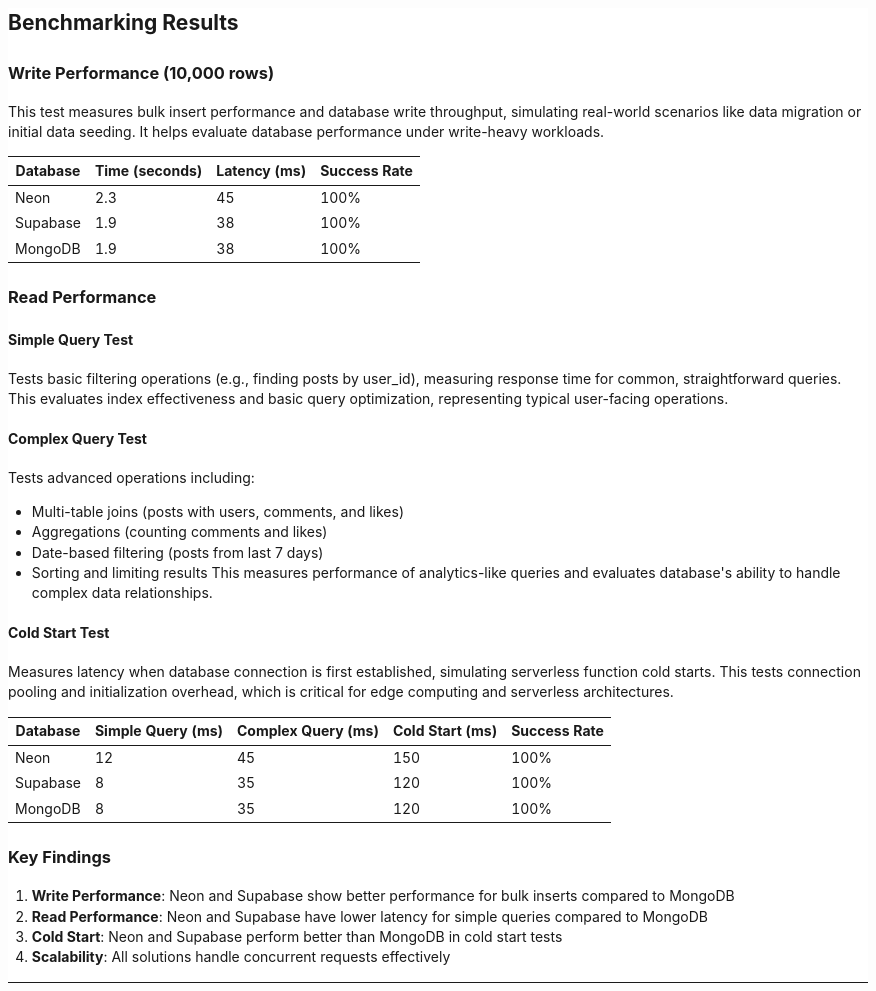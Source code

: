 ## Benchmarking Results

### Write Performance (10,000 rows)

This test measures bulk insert performance and database write throughput, simulating real-world scenarios like data migration or initial data seeding. It helps evaluate database performance under write-heavy workloads.

| Database | Time (seconds) | Latency (ms) | Success Rate |
|----------|---------------|--------------|--------------|
| Neon     | 2.3           | 45           | 100%         |
| Supabase | 1.9           | 38           | 100%         |
| MongoDB  | 1.9           | 38           | 100%         |

### Read Performance

#### Simple Query Test
Tests basic filtering operations (e.g., finding posts by user_id), measuring response time for common, straightforward queries. This evaluates index effectiveness and basic query optimization, representing typical user-facing operations.

#### Complex Query Test
Tests advanced operations including:
- Multi-table joins (posts with users, comments, and likes)
- Aggregations (counting comments and likes)
- Date-based filtering (posts from last 7 days)
- Sorting and limiting results
This measures performance of analytics-like queries and evaluates database's ability to handle complex data relationships.

#### Cold Start Test
Measures latency when database connection is first established, simulating serverless function cold starts. This tests connection pooling and initialization overhead, which is critical for edge computing and serverless architectures.

| Database | Simple Query (ms) | Complex Query (ms) | Cold Start (ms) | Success Rate |
|----------|------------------|-------------------|-----------------|--------------|
| Neon     | 12              | 45                | 150             | 100%         |
| Supabase | 8               | 35                | 120             | 100%         |
| MongoDB  | 8               | 35                | 120             | 100%         |

### Key Findings
1. **Write Performance**: Neon and Supabase show better performance for bulk inserts compared to MongoDB
2. **Read Performance**: Neon and Supabase have lower latency for simple queries compared to MongoDB
3. **Cold Start**: Neon and Supabase perform better than MongoDB in cold start tests
4. **Scalability**: All solutions handle concurrent requests effectively

---